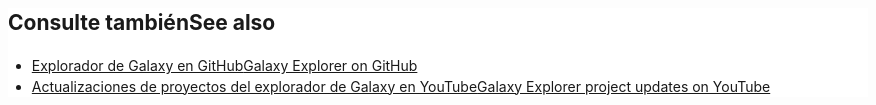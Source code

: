 
## <a name="see-also"></a><span data-ttu-id="ad1e5-206">Consulte también</span><span class="sxs-lookup"><span data-stu-id="ad1e5-206">See also</span></span>
* [<span data-ttu-id="ad1e5-207">Explorador de Galaxy en GitHub</span><span class="sxs-lookup"><span data-stu-id="ad1e5-207">Galaxy Explorer on GitHub</span></span>](https://github.com/Microsoft/GalaxyExplorer)
* [<span data-ttu-id="ad1e5-208">Actualizaciones de proyectos del explorador de Galaxy en YouTube</span><span class="sxs-lookup"><span data-stu-id="ad1e5-208">Galaxy Explorer project updates on YouTube</span></span>](https://www.youtube.com/playlist?list=PLZCHH_4VqpRj0Nl46J0LNRkMyBNU4knbL)
